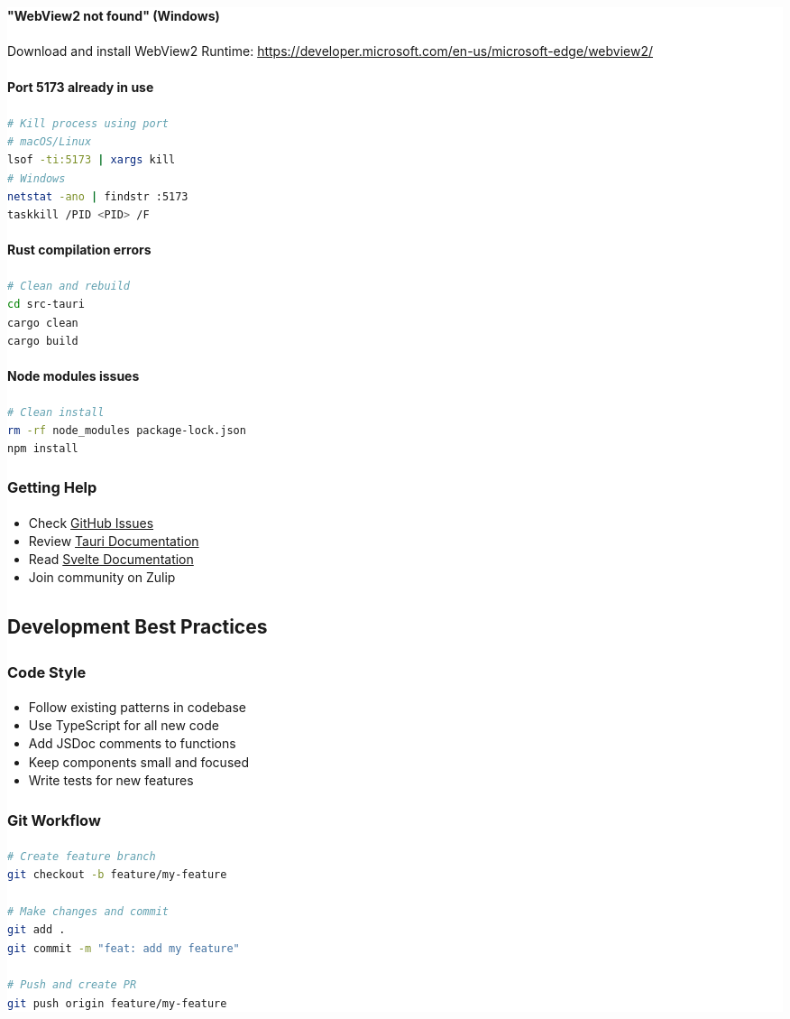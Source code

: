 #### "WebView2 not found" (Windows)

Download and install WebView2 Runtime:
https://developer.microsoft.com/en-us/microsoft-edge/webview2/

#### Port 5173 already in use

```bash
# Kill process using port
# macOS/Linux
lsof -ti:5173 | xargs kill
# Windows
netstat -ano | findstr :5173
taskkill /PID <PID> /F
```

#### Rust compilation errors

```bash
# Clean and rebuild
cd src-tauri
cargo clean
cargo build
```

#### Node modules issues

```bash
# Clean install
rm -rf node_modules package-lock.json
npm install
```

### Getting Help

- Check [GitHub Issues](https://github.com/chiral-network/chiral-network/issues)
- Review [Tauri Documentation](https://tauri.app/v1/guides/)
- Read [Svelte Documentation](https://svelte.dev/docs)
- Join community on Zulip

## Development Best Practices

### Code Style

- Follow existing patterns in codebase
- Use TypeScript for all new code
- Add JSDoc comments to functions
- Keep components small and focused
- Write tests for new features

### Git Workflow

```bash
# Create feature branch
git checkout -b feature/my-feature

# Make changes and commit
git add .
git commit -m "feat: add my feature"

# Push and create PR
git push origin feature/my-feature
```

